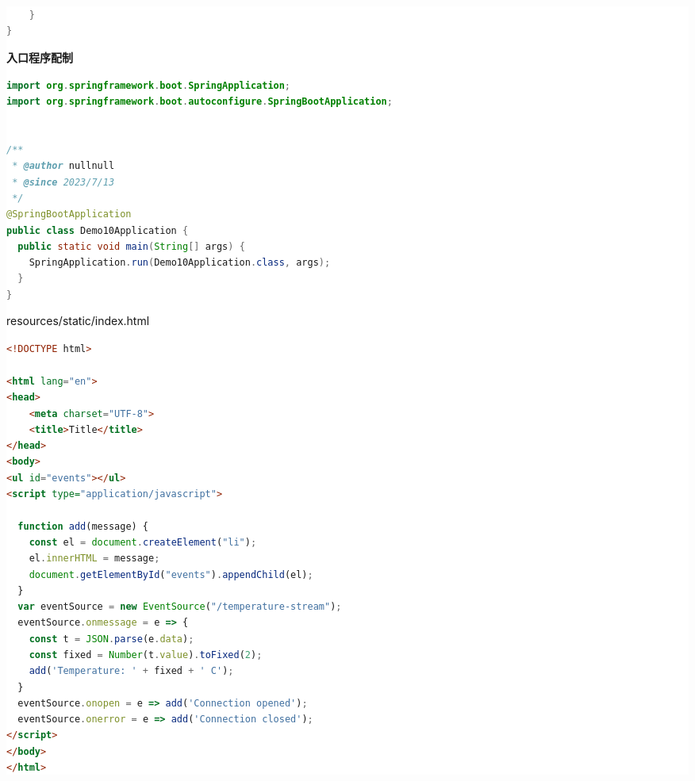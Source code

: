 ```java
    }
}
```

**入口程序配制**

```java
import org.springframework.boot.SpringApplication;
import org.springframework.boot.autoconfigure.SpringBootApplication;


/**
 * @author nullnull
 * @since 2023/7/13
 */
@SpringBootApplication
public class Demo10Application {
  public static void main(String[] args) {
    SpringApplication.run(Demo10Application.class, args);
  }
}
```

resources/static/index.html

```html
<!DOCTYPE html>

<html lang="en">
<head>
    <meta charset="UTF-8">
    <title>Title</title>
</head>
<body>
<ul id="events"></ul>
<script type="application/javascript">

  function add(message) {
    const el = document.createElement("li");
    el.innerHTML = message;
    document.getElementById("events").appendChild(el);
  }
  var eventSource = new EventSource("/temperature-stream");
  eventSource.onmessage = e => {
    const t = JSON.parse(e.data);
    const fixed = Number(t.value).toFixed(2);
    add('Temperature: ' + fixed + ' C');
  }
  eventSource.onopen = e => add('Connection opened');
  eventSource.onerror = e => add('Connection closed');
</script>
</body>
</html>
```
